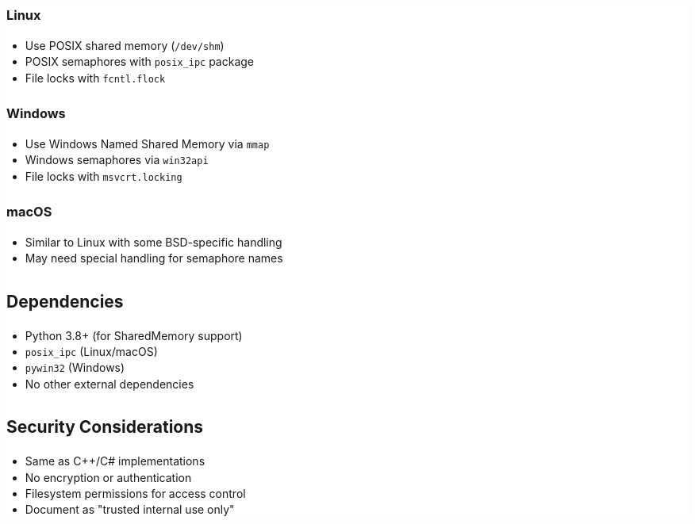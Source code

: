### Linux
- Use POSIX shared memory (`/dev/shm`)
- POSIX semaphores with `posix_ipc` package
- File locks with `fcntl.flock`

### Windows
- Use Windows Named Shared Memory via `mmap`
- Windows semaphores via `win32api`
- File locks with `msvcrt.locking`

### macOS
- Similar to Linux with some BSD-specific handling
- May need special handling for semaphore names

## Dependencies

- Python 3.8+ (for SharedMemory support)
- `posix_ipc` (Linux/macOS)
- `pywin32` (Windows)
- No other external dependencies

## Security Considerations

- Same as C++/C# implementations
- No encryption or authentication
- Filesystem permissions for access control
- Document as "trusted internal use only"
